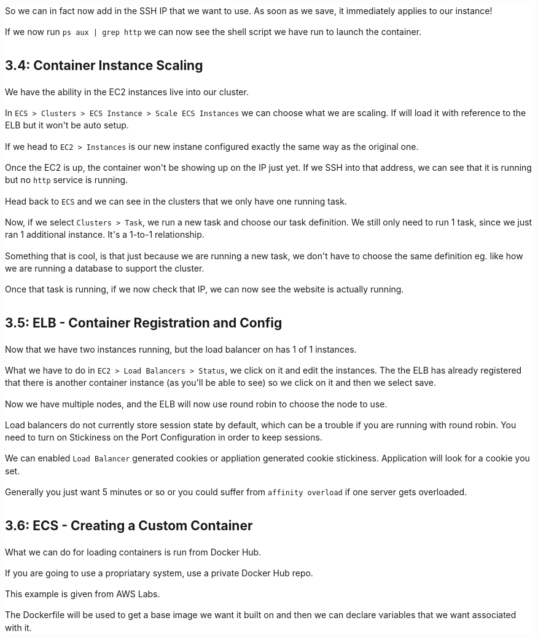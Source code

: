 So we can in fact now add in the SSH IP that we want to use. As soon as we save, it immediately applies to our instance!

If we now run `ps aux | grep http` we can now see the shell script we have run to launch the container.

## 3.4: Container Instance Scaling

We have the ability in the EC2 instances live into our cluster.

In `ECS > Clusters > ECS Instance > Scale ECS Instances` we can choose what we are scaling. If will load it with reference to the ELB but it won't be auto setup.

If we head to `EC2 > Instances` is our new instane configured exactly the same way as the original one.

Once the EC2 is up, the container won't be showing up on the IP just yet. If we SSH into that address, we can see that it is running but no `http` service is running.

Head back to `ECS` and we can see in the clusters that we only have one running task.

Now, if we select `Clusters > Task`, we run a new task and choose our task definition. We still only need to run 1 task, since we just ran 1 additional instance. It's a 1-to-1 relationship. 

Something that is cool, is that just because we are running a new task, we don't have to choose the same definition eg. like how we are running a database to support the cluster.

Once that task is running, if we now check that IP, we can now see the website is actually running.

## 3.5: ELB - Container Registration and Config

Now that we have two instances running, but the load balancer on has 1 of 1 instances.

What we have to do in `EC2 > Load Balancers > Status`, we click on it and edit the instances. The the ELB has already registered that there is another container instance (as you'll be able to see) so we click on it and then we select save.

Now we have multiple nodes, and the ELB will now use round robin to choose the node to use.

Load balancers do not currently store session state by default, which can be a trouble if you are running with round robin. You need to turn on Stickiness on the Port Configuration in order to keep sessions.

We can enabled `Load Balancer` generated cookies or appliation generated cookie stickiness. Application will look for a cookie you set.

Generally you just want 5 minutes or so or you could suffer from `affinity overload` if one server gets overloaded.

## 3.6: ECS - Creating a Custom Container

What we can do for loading containers is run from Docker Hub.

If you are going to use a propriatary system, use a private Docker Hub repo.

This example is given from AWS Labs. 

The Dockerfile will be used to get a base image we want it built on and then we can declare variables that we want associated with it.
